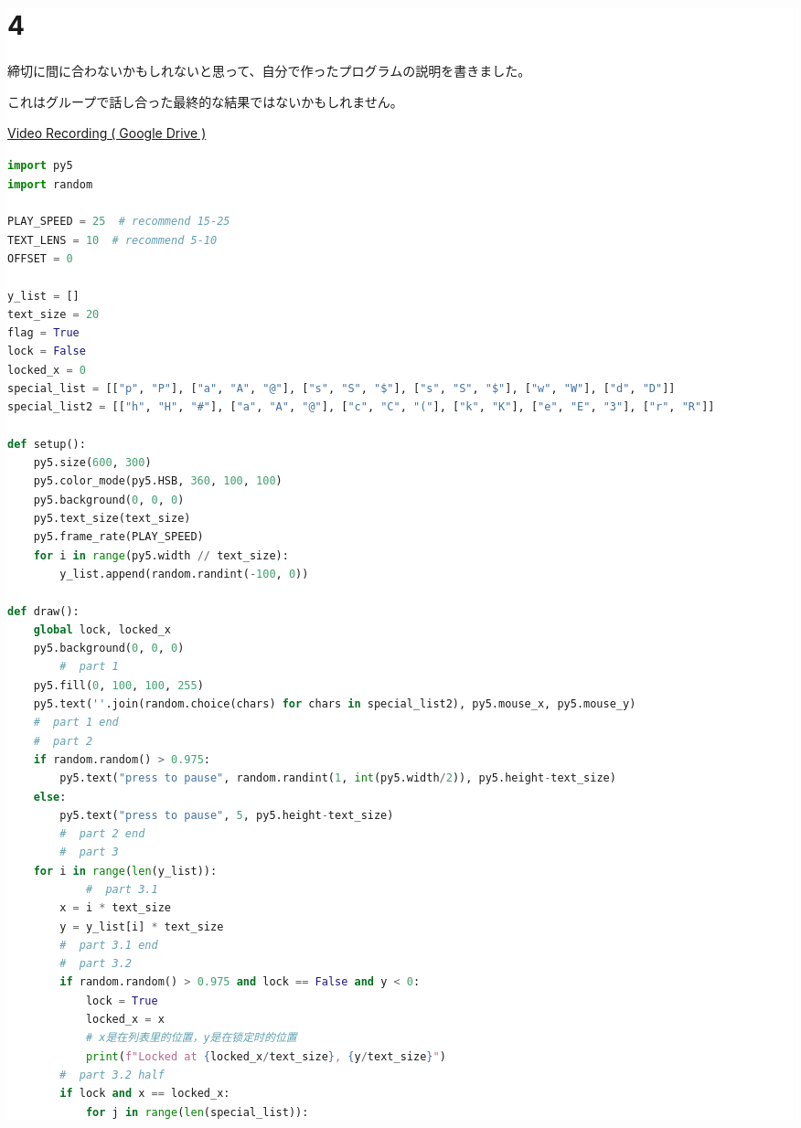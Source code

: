 # 4

締切に間に合わないかもしれないと思って、自分で作ったプログラムの説明を書きました。

これはグループで話し合った最終的な結果ではないかもしれません。

[Video Recording ( Google Drive )](https://drive.google.com/file/d/1AQgchidfjt_0ok0zV1XX-rPh2Pv9X1M1/view?usp=drive_link)

```python
import py5
import random

PLAY_SPEED = 25  # recommend 15-25
TEXT_LENS = 10  # recommend 5-10
OFFSET = 0

y_list = []
text_size = 20
flag = True
lock = False
locked_x = 0
special_list = [["p", "P"], ["a", "A", "@"], ["s", "S", "$"], ["s", "S", "$"], ["w", "W"], ["d", "D"]]
special_list2 = [["h", "H", "#"], ["a", "A", "@"], ["c", "C", "("], ["k", "K"], ["e", "E", "3"], ["r", "R"]]

def setup():
    py5.size(600, 300)
    py5.color_mode(py5.HSB, 360, 100, 100)
    py5.background(0, 0, 0)
    py5.text_size(text_size)
    py5.frame_rate(PLAY_SPEED)
    for i in range(py5.width // text_size):
        y_list.append(random.randint(-100, 0))

def draw():
    global lock, locked_x
    py5.background(0, 0, 0)
		#  part 1
    py5.fill(0, 100, 100, 255)
    py5.text(''.join(random.choice(chars) for chars in special_list2), py5.mouse_x, py5.mouse_y)
    #  part 1 end
    #  part 2
    if random.random() > 0.975:
        py5.text("press to pause", random.randint(1, int(py5.width/2)), py5.height-text_size)
    else:
        py5.text("press to pause", 5, py5.height-text_size)
		#  part 2 end
		#  part 3
    for i in range(len(y_list)):
		    #  part 3.1
        x = i * text_size
        y = y_list[i] * text_size
        #  part 3.1 end
        #  part 3.2
        if random.random() > 0.975 and lock == False and y < 0:
            lock = True
            locked_x = x
            # x是在列表里的位置，y是在锁定时的位置
            print(f"Locked at {locked_x/text_size}, {y/text_size}")
        #  part 3.2 half
        if lock and x == locked_x:
            for j in range(len(special_list)):
```